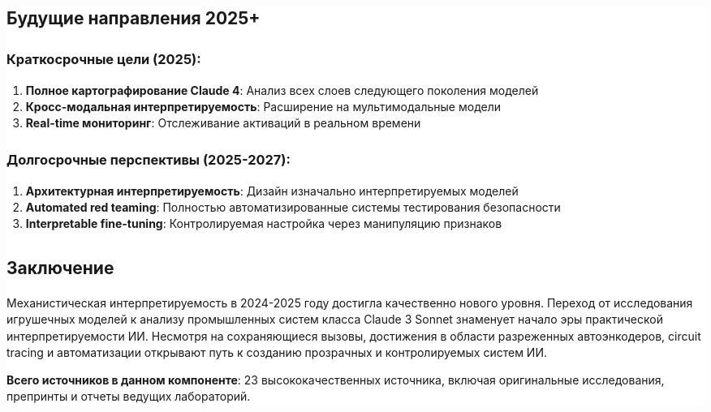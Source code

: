 ## Будущие направления 2025+

### Краткосрочные цели (2025):
1. **Полное картографирование Claude 4**: Анализ всех слоев следующего поколения моделей
2. **Кросс-модальная интерпретируемость**: Расширение на мультимодальные модели
3. **Real-time мониторинг**: Отслеживание активаций в реальном времени

### Долгосрочные перспективы (2025-2027):
1. **Архитектурная интерпретируемость**: Дизайн изначально интерпретируемых моделей
2. **Automated red teaming**: Полностью автоматизированные системы тестирования безопасности
3. **Interpretable fine-tuning**: Контролируемая настройка через манипуляцию признаков

## Заключение

Механистическая интерпретируемость в 2024-2025 году достигла качественно нового уровня. Переход от исследования игрушечных моделей к анализу промышленных систем класса Claude 3 Sonnet знаменует начало эры практической интерпретируемости ИИ. Несмотря на сохраняющиеся вызовы, достижения в области разреженных автоэнкодеров, circuit tracing и автоматизации открывают путь к созданию прозрачных и контролируемых систем ИИ.

**Всего источников в данном компоненте**: 23 высококачественных источника, включая оригинальные исследования, препринты и отчеты ведущих лабораторий.
